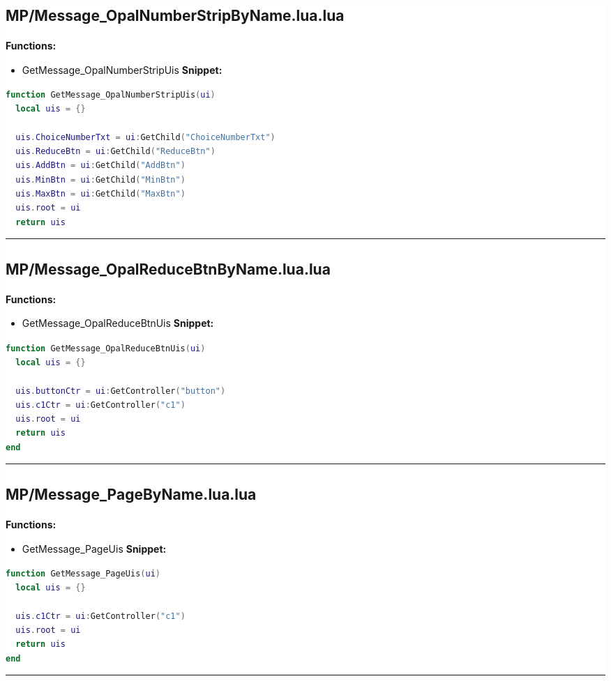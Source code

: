 
## MP/Message_OpalNumberStripByName.lua.lua
**Functions:**
- GetMessage_OpalNumberStripUis
**Snippet:**
```lua
function GetMessage_OpalNumberStripUis(ui)
  local uis = {}
  
  uis.ChoiceNumberTxt = ui:GetChild("ChoiceNumberTxt")
  uis.ReduceBtn = ui:GetChild("ReduceBtn")
  uis.AddBtn = ui:GetChild("AddBtn")
  uis.MinBtn = ui:GetChild("MinBtn")
  uis.MaxBtn = ui:GetChild("MaxBtn")
  uis.root = ui
  return uis
```

---

## MP/Message_OpalReduceBtnByName.lua.lua
**Functions:**
- GetMessage_OpalReduceBtnUis
**Snippet:**
```lua
function GetMessage_OpalReduceBtnUis(ui)
  local uis = {}
  
  uis.buttonCtr = ui:GetController("button")
  uis.c1Ctr = ui:GetController("c1")
  uis.root = ui
  return uis
end
```

---

## MP/Message_PageByName.lua.lua
**Functions:**
- GetMessage_PageUis
**Snippet:**
```lua
function GetMessage_PageUis(ui)
  local uis = {}
  
  uis.c1Ctr = ui:GetController("c1")
  uis.root = ui
  return uis
end
```

---